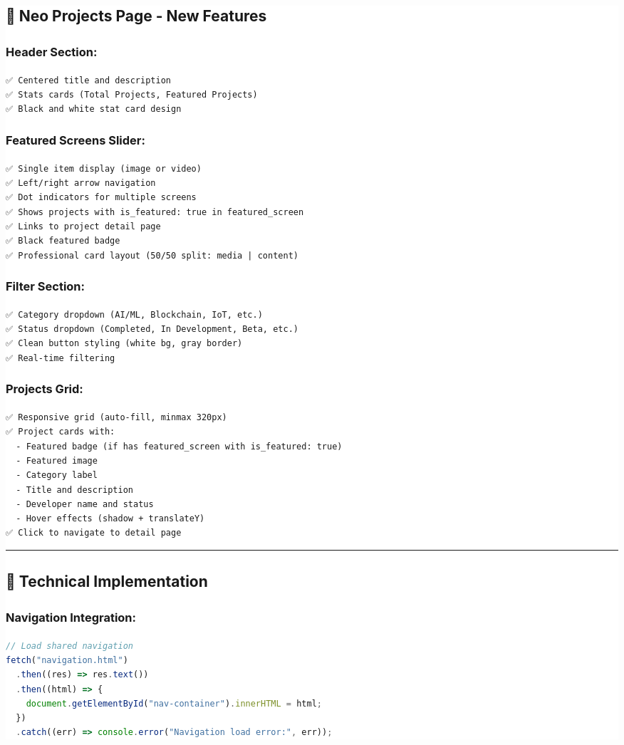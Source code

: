 
## 🎨 Neo Projects Page - New Features

### Header Section:
```
✅ Centered title and description
✅ Stats cards (Total Projects, Featured Projects)
✅ Black and white stat card design
```

### Featured Screens Slider:
```
✅ Single item display (image or video)
✅ Left/right arrow navigation
✅ Dot indicators for multiple screens
✅ Shows projects with is_featured: true in featured_screen
✅ Links to project detail page
✅ Black featured badge
✅ Professional card layout (50/50 split: media | content)
```

### Filter Section:
```
✅ Category dropdown (AI/ML, Blockchain, IoT, etc.)
✅ Status dropdown (Completed, In Development, Beta, etc.)
✅ Clean button styling (white bg, gray border)
✅ Real-time filtering
```

### Projects Grid:
```
✅ Responsive grid (auto-fill, minmax 320px)
✅ Project cards with:
  - Featured badge (if has featured_screen with is_featured: true)
  - Featured image
  - Category label
  - Title and description
  - Developer name and status
  - Hover effects (shadow + translateY)
✅ Click to navigate to detail page
```

---

## 🔧 Technical Implementation

### Navigation Integration:

```javascript
// Load shared navigation
fetch("navigation.html")
  .then((res) => res.text())
  .then((html) => {
    document.getElementById("nav-container").innerHTML = html;
  })
  .catch((err) => console.error("Navigation load error:", err));
```
